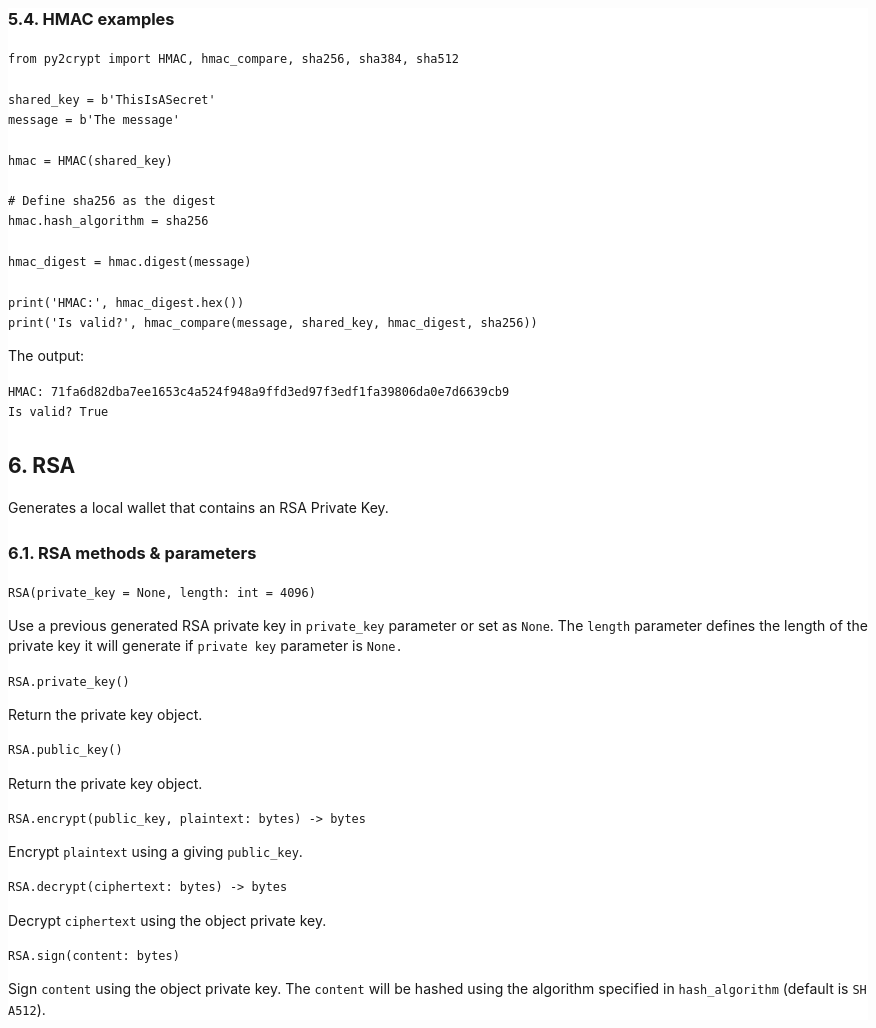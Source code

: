 ### 5.4. HMAC examples

```
from py2crypt import HMAC, hmac_compare, sha256, sha384, sha512

shared_key = b'ThisIsASecret'
message = b'The message'

hmac = HMAC(shared_key)

# Define sha256 as the digest
hmac.hash_algorithm = sha256

hmac_digest = hmac.digest(message)

print('HMAC:', hmac_digest.hex())
print('Is valid?', hmac_compare(message, shared_key, hmac_digest, sha256))
```

The output:

```
HMAC: 71fa6d82dba7ee1653c4a524f948a9ffd3ed97f3edf1fa39806da0e7d6639cb9
Is valid? True
```

## 6. RSA

Generates a local wallet that contains an RSA Private Key.

### 6.1. RSA methods & parameters

`RSA(private_key = None, length: int = 4096)`

Use a previous generated RSA private key in `private_key` parameter or set as `None`. The `length` parameter defines the length of the private key it will generate if `private key` parameter is `None.` 

`RSA.private_key()`

Return the private key object.

`RSA.public_key()`

Return the private key object.

`RSA.encrypt(public_key, plaintext: bytes) -> bytes`

Encrypt `plaintext` using a giving `public_key`.

`RSA.decrypt(ciphertext: bytes) -> bytes`

Decrypt `ciphertext` using the object private key.

`RSA.sign(content: bytes)`

Sign `content` using the object private key. The `content` will be hashed using the algorithm specified in `hash_algorithm` (default is `SHA512`). 
